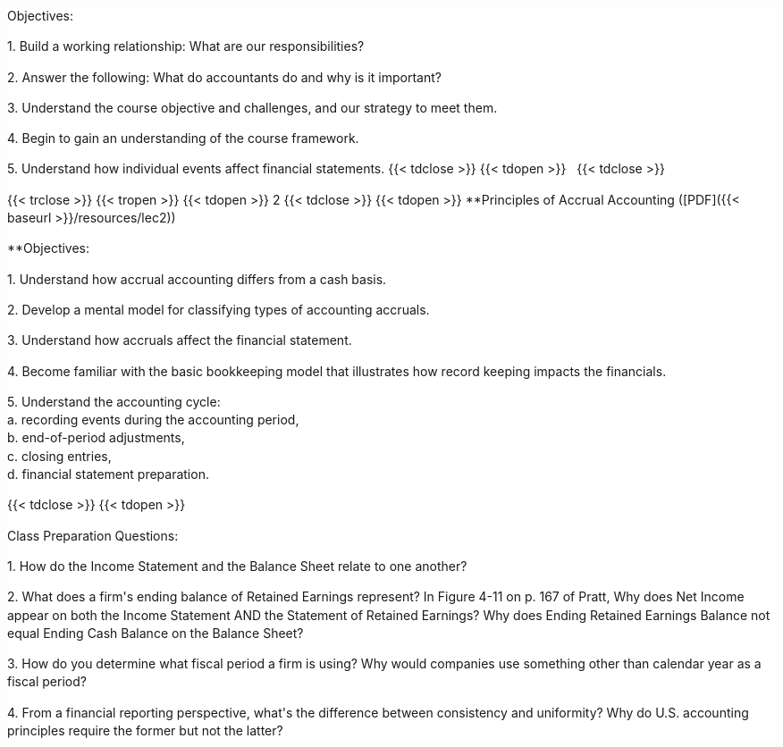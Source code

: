   
Objectives:  
  
1\. Build a working relationship: What are our responsibilities?  
  
2\. Answer the following: What do accountants do and why is it important?  
  
3\. Understand the course objective and challenges, and our strategy to meet them.  
  
4\. Begin to gain an understanding of the course framework.  
  
5\. Understand how individual events affect financial statements.
{{< tdclose >}}
{{< tdopen >}}
 
{{< tdclose >}}

{{< trclose >}}
{{< tropen >}}
{{< tdopen >}}
2
{{< tdclose >}}
{{< tdopen >}}
**Principles of Accrual Accounting ([PDF]({{< baseurl >}}/resources/lec2))  
  
**Objectives:

1\. Understand how accrual accounting differs from a cash basis.  
  
2\. Develop a mental model for classifying types of accounting accruals.  
  
3\. Understand how accruals affect the financial statement.  
  
4\. Become familiar with the basic bookkeeping model that illustrates how record keeping impacts the financials.  
  
5\. Understand the accounting cycle:  
a. recording events during the accounting period,  
b. end-of-period adjustments,  
c. closing entries,  
d. financial statement preparation.


{{< tdclose >}}
{{< tdopen >}}


Class Preparation Questions:  
  
1\. How do the Income Statement and the Balance Sheet relate to one another?  
  
2\. What does a firm's ending balance of Retained Earnings represent? In Figure 4-11 on p. 167 of Pratt, Why does Net Income appear on both the Income Statement AND the Statement of Retained Earnings? Why does Ending Retained Earnings Balance not equal Ending Cash Balance on the Balance Sheet?

3\. How do you determine what fiscal period a firm is using? Why would companies use something other than calendar year as a fiscal period?  
  
4\. From a financial reporting perspective, what's the difference between consistency and uniformity? Why do U.S. accounting principles require the former but not the latter?  
  